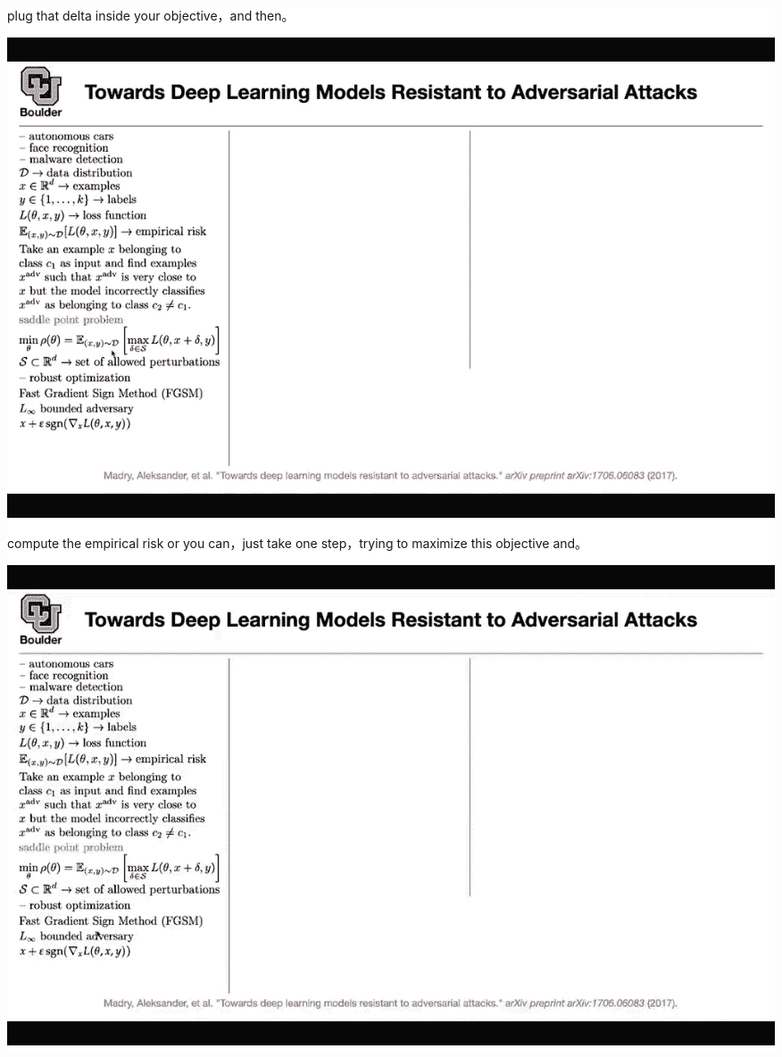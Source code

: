 plug that delta inside your objective，and then。

![](img/1a2c161f894ff873025f9fd8f18df314_142.png)

compute the empirical risk or you can，just take one step，trying to maximize this objective and。



![](img/1a2c161f894ff873025f9fd8f18df314_144.png)
